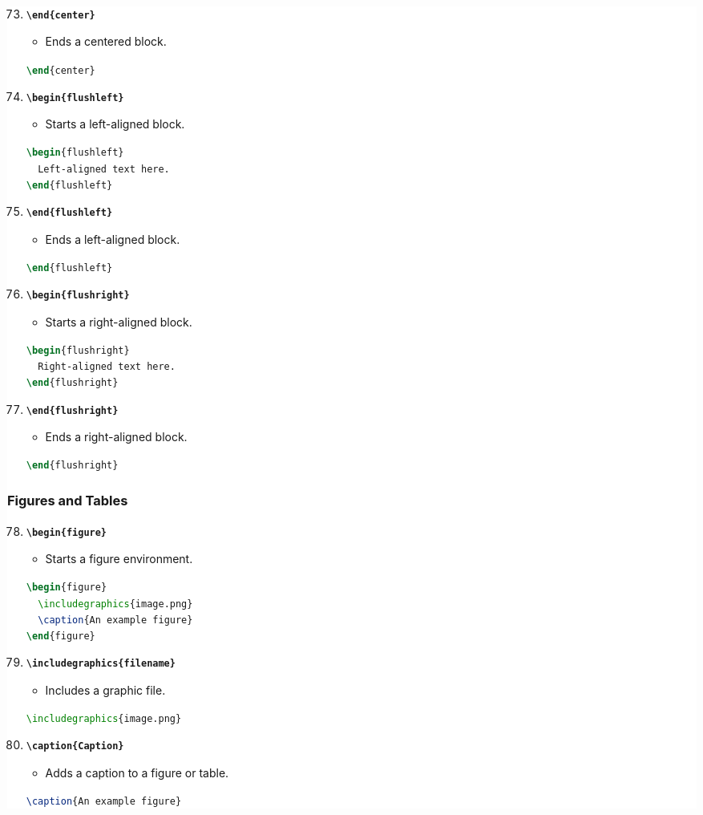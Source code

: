 73. **`\end{center}`**
    - Ends a centered block.
    ```latex
    \end{center}
    ```

74. **`\begin{flushleft}`**
    - Starts a left-aligned block.
    ```latex
    \begin{flushleft}
      Left-aligned text here.
    \end{flushleft}
    ```

75. **`\end{flushleft}`**
    - Ends a left-aligned block.
    ```latex
    \end{flushleft}
    ```

76. **`\begin{flushright}`**
    - Starts a right-aligned block.
    ```latex
    \begin{flushright}
      Right-aligned text here.
    \end{flushright}
    ```

77. **`\end{flushright}`**
    - Ends a right-aligned block.
    ```latex
    \end{flushright}
    ```

### Figures and Tables

78. **`\begin{figure}`**
    - Starts a figure environment.
    ```latex
    \begin{figure}
      \includegraphics{image.png}
      \caption{An example figure}
    \end{figure}
    ```

79. **`\includegraphics{filename}`**
    - Includes a graphic file.
    ```latex
    \includegraphics{image.png}
    ```

80. **`\caption{Caption}`**
    - Adds a caption to a figure or table.
    ```latex
    \caption{An example figure}
    ```
